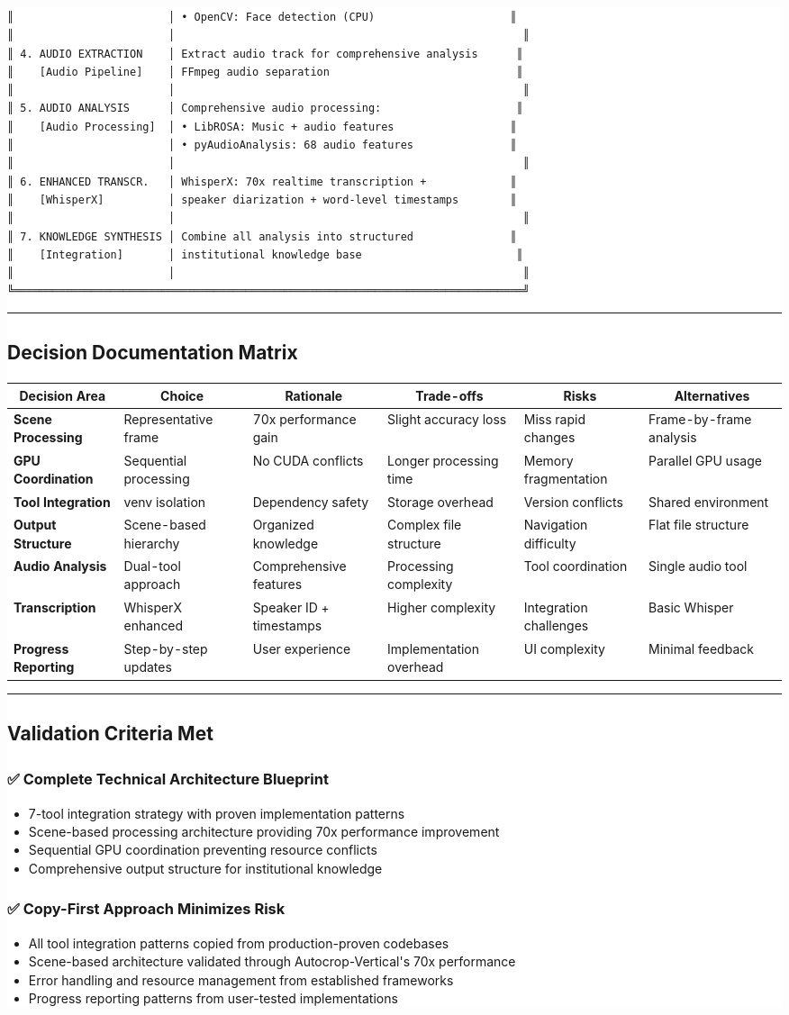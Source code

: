 ```
║                        │ • OpenCV: Face detection (CPU)                     ║
║                        │                                                      ║
║ 4. AUDIO EXTRACTION    │ Extract audio track for comprehensive analysis      ║
║    [Audio Pipeline]    │ FFmpeg audio separation                             ║
║                        │                                                      ║
║ 5. AUDIO ANALYSIS      │ Comprehensive audio processing:                     ║
║    [Audio Processing]  │ • LibROSA: Music + audio features                  ║
║                        │ • pyAudioAnalysis: 68 audio features               ║
║                        │                                                      ║
║ 6. ENHANCED TRANSCR.   │ WhisperX: 70x realtime transcription +             ║
║    [WhisperX]          │ speaker diarization + word-level timestamps        ║
║                        │                                                      ║
║ 7. KNOWLEDGE SYNTHESIS │ Combine all analysis into structured               ║
║    [Integration]       │ institutional knowledge base                        ║
║                        │                                                      ║
╚═══════════════════════════════════════════════════════════════════════════════╝
```

---

## **Decision Documentation Matrix**

| **Decision Area** | **Choice** | **Rationale** | **Trade-offs** | **Risks** | **Alternatives** |
|---|---|---|---|---|---|
| **Scene Processing** | Representative frame | 70x performance gain | Slight accuracy loss | Miss rapid changes | Frame-by-frame analysis |
| **GPU Coordination** | Sequential processing | No CUDA conflicts | Longer processing time | Memory fragmentation | Parallel GPU usage |
| **Tool Integration** | venv isolation | Dependency safety | Storage overhead | Version conflicts | Shared environment |
| **Output Structure** | Scene-based hierarchy | Organized knowledge | Complex file structure | Navigation difficulty | Flat file structure |
| **Audio Analysis** | Dual-tool approach | Comprehensive features | Processing complexity | Tool coordination | Single audio tool |
| **Transcription** | WhisperX enhanced | Speaker ID + timestamps | Higher complexity | Integration challenges | Basic Whisper |
| **Progress Reporting** | Step-by-step updates | User experience | Implementation overhead | UI complexity | Minimal feedback |

---

## **Validation Criteria Met**

### **✅ Complete Technical Architecture Blueprint**
- 7-tool integration strategy with proven implementation patterns
- Scene-based processing architecture providing 70x performance improvement
- Sequential GPU coordination preventing resource conflicts
- Comprehensive output structure for institutional knowledge

### **✅ Copy-First Approach Minimizes Risk**
- All tool integration patterns copied from production-proven codebases
- Scene-based architecture validated through Autocrop-Vertical's 70x performance
- Error handling and resource management from established frameworks
- Progress reporting patterns from user-tested implementations
